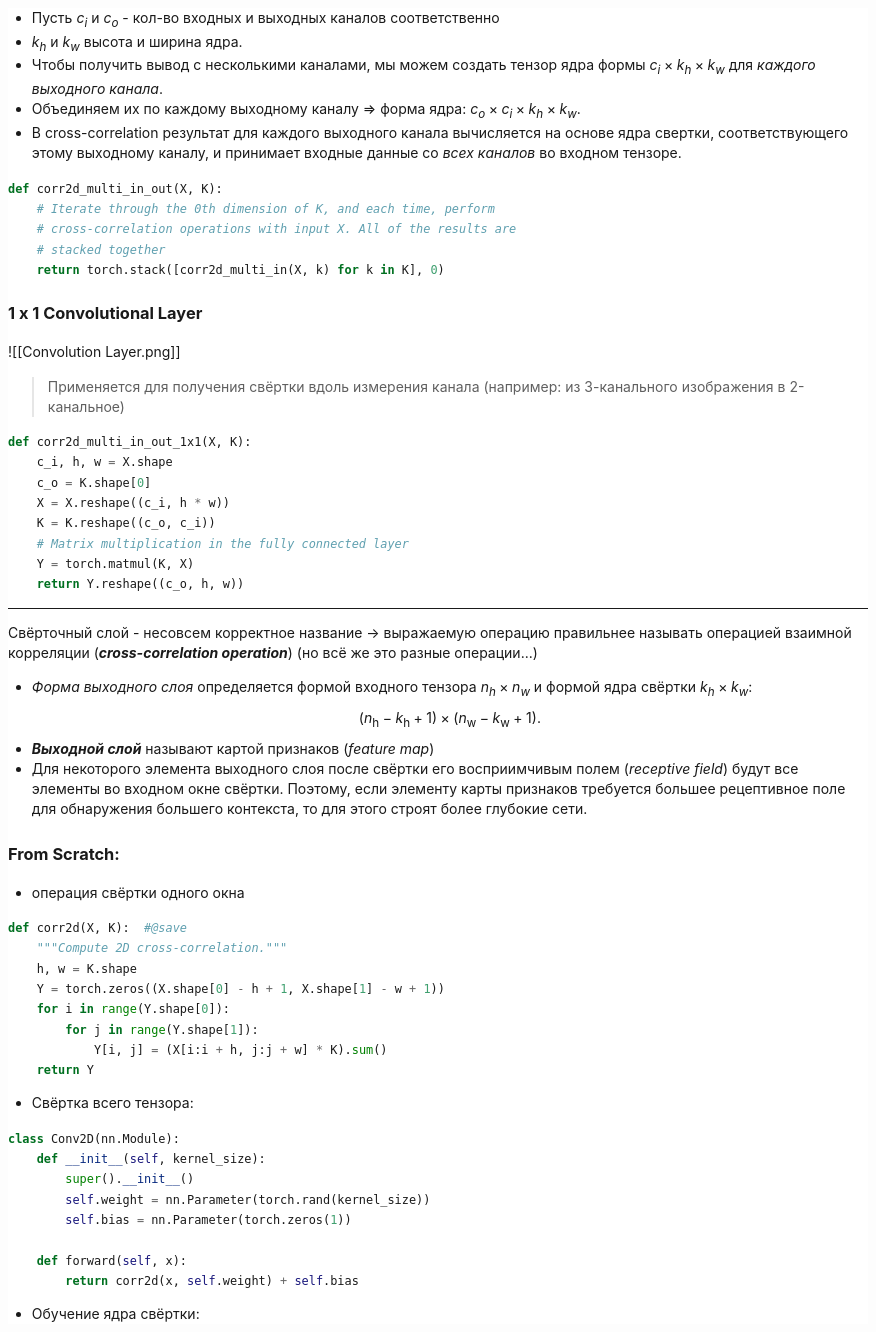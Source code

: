 - Пусть $c_i$ и $c_o$ -  кол-во входных и выходных каналов соответственно 
- $k_h$ и $k_w$ высота и ширина ядра. 
- Чтобы получить вывод с несколькими каналами, мы можем создать тензор ядра формы $c_i \times k_h \times k_w$ для *каждого выходного канала*. 
- Объединяем их по каждому выходному каналу => форма ядра: $c_o \times c_i \times k_h \times k_w$. 
- В cross-correlation результат для каждого выходного канала вычисляется на основе ядра свертки, соответствующего этому выходному каналу, и принимает входные данные со *всех каналов* во входном тензоре.
```python
def corr2d_multi_in_out(X, K):
    # Iterate through the 0th dimension of K, and each time, perform
    # cross-correlation operations with input X. All of the results are
    # stacked together
    return torch.stack([corr2d_multi_in(X, k) for k in K], 0)
```
### 1 x 1 Convolutional Layer
![[Convolution Layer.png]]
> Применяется для получения свёртки вдоль измерения канала (например: из 3-канального изображения в 2-канальное)

```python
def corr2d_multi_in_out_1x1(X, K):
    c_i, h, w = X.shape
    c_o = K.shape[0]
    X = X.reshape((c_i, h * w))
    K = K.reshape((c_o, c_i))
    # Matrix multiplication in the fully connected layer
    Y = torch.matmul(K, X)
    return Y.reshape((c_o, h, w))
```

---
Свёрточный слой - несовсем корректное название -> выражаемую операцию правильнее называть операцией взаимной корреляции (***cross-correlation operation***) (но всё же это разные операции...)
- *Форма выходного слоя* определяется формой входного тензора $n_h \times n_w$ и формой ядра свёртки $k_h \times k_w$: $$(n_\textrm{h}-k_\textrm{h}+1) \times (n_\textrm{w}-k_\textrm{w}+1).$$
- ***Выходной слой*** называют картой признаков (*feature map*)
- Для некоторого элемента выходного слоя после свёртки его восприимчивым полем (*receptive field*) будут все элементы во входном окне свёртки. Поэтому, если элементу карты признаков требуется большее рецептивное поле для обнаружения большего контекста, то для этого строят более глубокие сети.
### From Scratch:
- операция свёртки одного окна
```python
def corr2d(X, K):  #@save
    """Compute 2D cross-correlation."""
    h, w = K.shape
    Y = torch.zeros((X.shape[0] - h + 1, X.shape[1] - w + 1))
    for i in range(Y.shape[0]):
        for j in range(Y.shape[1]):
            Y[i, j] = (X[i:i + h, j:j + w] * K).sum()
    return Y
```
- Свёртка всего тензора:
```python
class Conv2D(nn.Module):
    def __init__(self, kernel_size):
        super().__init__()
        self.weight = nn.Parameter(torch.rand(kernel_size))
        self.bias = nn.Parameter(torch.zeros(1))

    def forward(self, x):
        return corr2d(x, self.weight) + self.bias
```
- Обучение ядра свёртки: